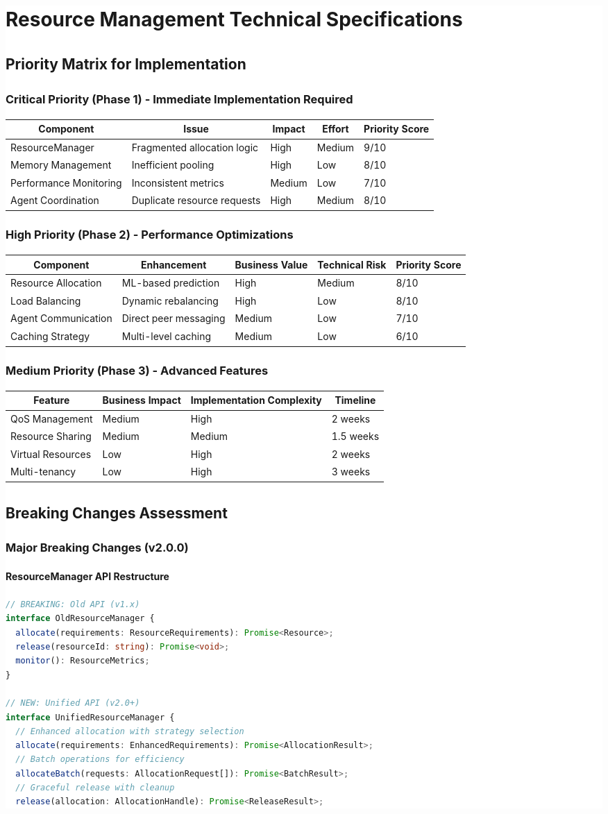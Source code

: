 # Resource Management Technical Specifications

## Priority Matrix for Implementation

### Critical Priority (Phase 1) - Immediate Implementation Required

| Component | Issue | Impact | Effort | Priority Score |
|-----------|-------|--------|--------|----------------|
| ResourceManager | Fragmented allocation logic | High | Medium | 9/10 |
| Memory Management | Inefficient pooling | High | Low | 8/10 |
| Performance Monitoring | Inconsistent metrics | Medium | Low | 7/10 |
| Agent Coordination | Duplicate resource requests | High | Medium | 8/10 |

### High Priority (Phase 2) - Performance Optimizations

| Component | Enhancement | Business Value | Technical Risk | Priority Score |
|-----------|-------------|----------------|----------------|----------------|
| Resource Allocation | ML-based prediction | High | Medium | 8/10 |
| Load Balancing | Dynamic rebalancing | High | Low | 8/10 |
| Agent Communication | Direct peer messaging | Medium | Low | 7/10 |
| Caching Strategy | Multi-level caching | Medium | Low | 6/10 |

### Medium Priority (Phase 3) - Advanced Features

| Feature | Business Impact | Implementation Complexity | Timeline |
|---------|----------------|---------------------------|----------|
| QoS Management | Medium | High | 2 weeks |
| Resource Sharing | Medium | Medium | 1.5 weeks |
| Virtual Resources | Low | High | 2 weeks |
| Multi-tenancy | Low | High | 3 weeks |

## Breaking Changes Assessment

### Major Breaking Changes (v2.0.0)

#### ResourceManager API Restructure
```typescript
// BREAKING: Old API (v1.x)
interface OldResourceManager {
  allocate(requirements: ResourceRequirements): Promise<Resource>;
  release(resourceId: string): Promise<void>;
  monitor(): ResourceMetrics;
}

// NEW: Unified API (v2.0+)
interface UnifiedResourceManager {
  // Enhanced allocation with strategy selection
  allocate(requirements: EnhancedRequirements): Promise<AllocationResult>;
  // Batch operations for efficiency
  allocateBatch(requests: AllocationRequest[]): Promise<BatchResult>;
  // Graceful release with cleanup
  release(allocation: AllocationHandle): Promise<ReleaseResult>;
```